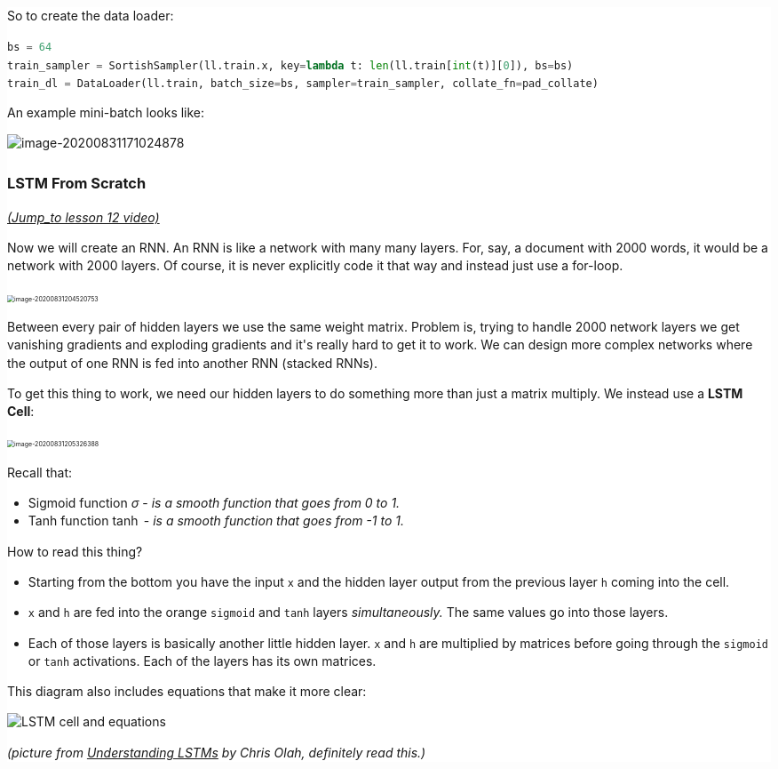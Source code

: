 So to create the data loader:

```python
bs = 64
train_sampler = SortishSampler(ll.train.x, key=lambda t: len(ll.train[int(t)][0]), bs=bs)
train_dl = DataLoader(ll.train, batch_size=bs, sampler=train_sampler, collate_fn=pad_collate)
```

An example mini-batch looks like:

<img src="{{site.baseurl}}/images/fastai/image-20200831171024878.png" alt="image-20200831171024878" />



### LSTM From Scratch

*[(Jump_to lesson 12 video)](https://youtu.be/vnOpEwmtFJ8?&t=6330)*

Now we will create an RNN. An RNN is like a network with many many layers. For, say, a document with 2000 words, it would be a network with 2000 layers. Of course, it is never explicitly code it that way and instead just use a for-loop.

<img src="{{site.baseurl}}/images/fastai/image-20200831204520753.png" alt="image-20200831204520753" style="zoom:50%;" />

Between every pair of hidden layers we use the same weight matrix. Problem is, trying to handle 2000 network layers we get vanishing gradients and exploding gradients and it's really hard to get it to work. We can design more complex networks where the output of one RNN is fed into another RNN (stacked RNNs).



To get this thing to work, we need our hidden layers to do something more than just a matrix multiply. We instead use a **LSTM Cell**:

<img src="{{site.baseurl}}/images/fastai/image-20200831205326388.png" alt="image-20200831205326388" style="zoom:50%;" />

Recall that:

- Sigmoid function $\sigma$ - *is a smooth function that goes from 0 to 1.*
- Tanh function $\tanh$ - *is a smooth function that goes from -1 to 1.*

How to read this thing? 

- Starting from the bottom you have the input `x` and the hidden layer output from the previous layer `h` coming into the cell.

- `x` and `h` are fed into the orange `sigmoid` and `tanh` layers *simultaneously.* The same values go into those layers.

- Each of those layers is basically another little hidden layer. `x` and `h` are multiplied by matrices before going through the `sigmoid` or `tanh` activations. Each of the layers has its own matrices.

  

This diagram also includes equations that make it more clear: 

<img src="{{site.baseurl}}/images/fastai/lstm.jpg" alt="LSTM cell and equations" />

*(picture from [Understanding LSTMs](https://colah.github.io/posts/2015-08-Understanding-LSTMs/) by Chris Olah, definitely read this.)*
